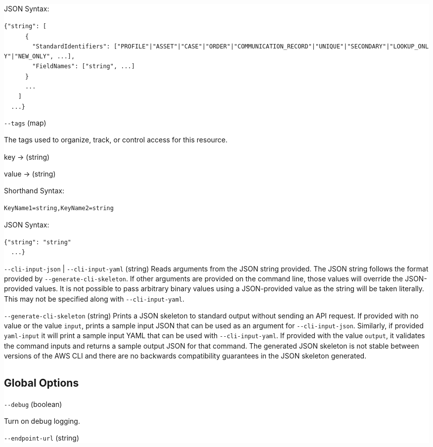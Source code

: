 JSON Syntax:

```
{"string": [
      {
        "StandardIdentifiers": ["PROFILE"|"ASSET"|"CASE"|"ORDER"|"COMMUNICATION_RECORD"|"UNIQUE"|"SECONDARY"|"LOOKUP_ONLY"|"NEW_ONLY", ...],
        "FieldNames": ["string", ...]
      }
      ...
    ]
  ...}
```

`--tags` (map)

The tags used to organize, track, or control access for this resource.

key -> (string)

value -> (string)

Shorthand Syntax:

```
KeyName1=string,KeyName2=string
```

JSON Syntax:

```
{"string": "string"
  ...}
```

`--cli-input-json` | `--cli-input-yaml` (string)
Reads arguments from the JSON string provided. The JSON string follows the format provided by `--generate-cli-skeleton`. If other arguments are provided on the command line, those values will override the JSON-provided values. It is not possible to pass arbitrary binary values using a JSON-provided value as the string will be taken literally. This may not be specified along with `--cli-input-yaml`.

`--generate-cli-skeleton` (string)
Prints a JSON skeleton to standard output without sending an API request. If provided with no value or the value `input`, prints a sample input JSON that can be used as an argument for `--cli-input-json`. Similarly, if provided `yaml-input` it will print a sample input YAML that can be used with `--cli-input-yaml`. If provided with the value `output`, it validates the command inputs and returns a sample output JSON for that command. The generated JSON skeleton is not stable between versions of the AWS CLI and there are no backwards compatibility guarantees in the JSON skeleton generated.

## Global Options

`--debug` (boolean)

Turn on debug logging.

`--endpoint-url` (string)
